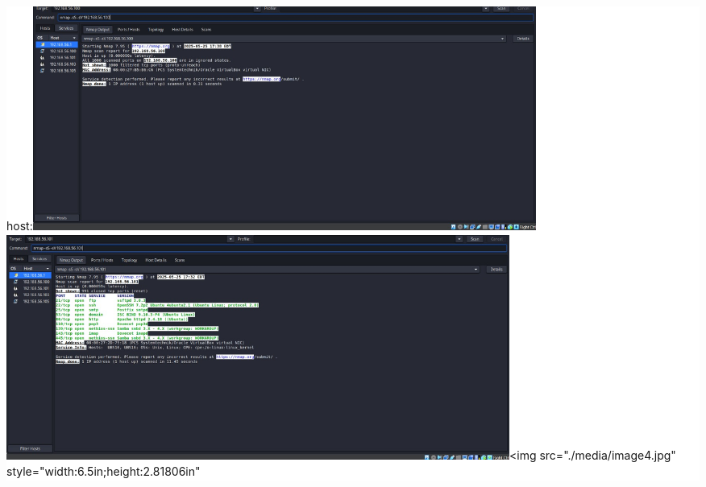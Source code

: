   host:<img src="./media/image2.jpg" style="width:6.5in;height:2.89931in" /><img src="./media/image3.jpg" style="width:6.5in;height:2.90972in"
  alt="A screenshot of a computer Description automatically generated" /><img src="./media/image4.jpg" style="width:6.5in;height:2.81806in"